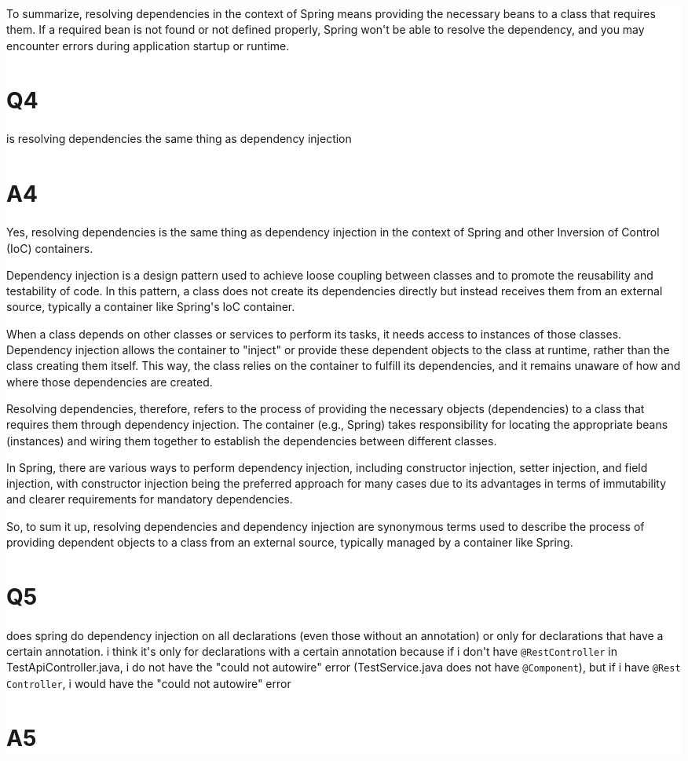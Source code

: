 To summarize, resolving dependencies in the context of Spring means providing the necessary beans to a class that requires them. If a required bean is not found or not defined properly, Spring won't be able to resolve the dependency, and you may encounter errors during application startup or runtime.


# Q4


is resolving dependencies the same thing as dependency injection


# A4

Yes, resolving dependencies is the same thing as dependency injection in the context of Spring and other Inversion of Control (IoC) containers.

Dependency injection is a design pattern used to achieve loose coupling between classes and to promote the reusability and testability of code. In this pattern, a class does not create its dependencies directly but instead receives them from an external source, typically a container like Spring's IoC container.

When a class depends on other classes or services to perform its tasks, it needs access to instances of those classes. Dependency injection allows the container to "inject" or provide these dependent objects to the class at runtime, rather than the class creating them itself. This way, the class relies on the container to fulfill its dependencies, and it remains unaware of how and where those dependencies are created.

Resolving dependencies, therefore, refers to the process of providing the necessary objects (dependencies) to a class that requires them through dependency injection. The container (e.g., Spring) takes responsibility for locating the appropriate beans (instances) and wiring them together to establish the dependencies between different classes.

In Spring, there are various ways to perform dependency injection, including constructor injection, setter injection, and field injection, with constructor injection being the preferred approach for many cases due to its advantages in terms of immutability and clearer requirements for mandatory dependencies.

So, to sum it up, resolving dependencies and dependency injection are synonymous terms used to describe the process of providing dependent objects to a class from an external source, typically managed by a container like Spring.


# Q5

does spring do dependency injection on all declarations (even those without an annotation) or only for declarations that have a certain annotation. i think it's only for declarations with a certain annotation because if i don't have `@RestController` in TestApiController.java, i do not have the "could not autowire" error (TestService.java does not have `@Component`), but if i have `@RestController`, i would have the "could not autowire" error

# A5
